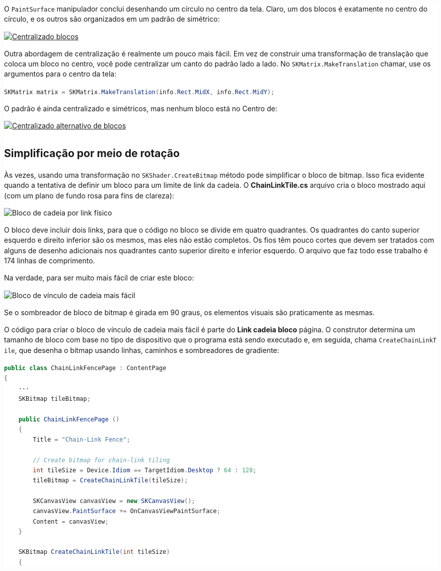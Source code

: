 O `PaintSurface` manipulador conclui desenhando um círculo no centro da tela. Claro, um dos blocos é exatamente no centro do círculo, e os outros são organizados em um padrão de simétrico:

[![Centralizado blocos](bitmap-tiling-images/CenteredTiles.png "centralizada de blocos")](bitmap-tiling-images/CenteredTiles-Large.png#lightbox)

Outra abordagem de centralização é realmente um pouco mais fácil. Em vez de construir uma transformação de translação que coloca um bloco no centro, você pode centralizar um canto do padrão lado a lado. No `SKMatrix.MakeTranslation` chamar, use os argumentos para o centro da tela:

```csharp
SKMatrix matrix = SKMatrix.MakeTranslation(info.Rect.MidX, info.Rect.MidY);
```

O padrão é ainda centralizado e simétricos, mas nenhum bloco está no Centro de:

[![Centralizado alternativo de blocos](bitmap-tiling-images/CenteredTilesAlternate.png "centralizado alternativo de blocos")](bitmap-tiling-images/CenteredTilesAlternate-Large.png#lightbox)

## <a name="simplification-through-rotation"></a>Simplificação por meio de rotação

Às vezes, usando uma transformação no `SKShader.CreateBitmap` método pode simplificar o bloco de bitmap. Isso fica evidente quando a tentativa de definir um bloco para um limite de link da cadeia. O **ChainLinkTile.cs** arquivo cria o bloco mostrado aqui (com um plano de fundo rosa para fins de clareza):

![Bloco de cadeia por link físico](bitmap-tiling-images/HardChainLinkTile.png "bloco cadeia por link físico")

O bloco deve incluir dois links, para que o código no bloco se divide em quatro quadrantes. Os quadrantes do canto superior esquerdo e direito inferior são os mesmos, mas eles não estão completos. Os fios têm pouco cortes que devem ser tratados com alguns de desenho adicionais nos quadrantes canto superior direito e inferior esquerdo. O arquivo que faz todo esse trabalho é 174 linhas de comprimento.

Na verdade, para ser muito mais fácil de criar este bloco:

![Bloco de vínculo de cadeia mais fácil](bitmap-tiling-images/EasierChainLinkTile.png "mais fáceis de bloco de vínculo de cadeia")

Se o sombreador de bloco de bitmap é girada em 90 graus, os elementos visuais são praticamente as mesmas.

O código para criar o bloco de vínculo de cadeia mais fácil é parte do **Link cadeia bloco** página. O construtor determina um tamanho de bloco com base no tipo de dispositivo que o programa está sendo executado e, em seguida, chama `CreateChainLinkTile`, que desenha o bitmap usando linhas, caminhos e sombreadores de gradiente:

```csharp
public class ChainLinkFencePage : ContentPage
{
    ···
    SKBitmap tileBitmap;

    public ChainLinkFencePage ()
    {
        Title = "Chain-Link Fence";

        // Create bitmap for chain-link tiling
        int tileSize = Device.Idiom == TargetIdiom.Desktop ? 64 : 128;
        tileBitmap = CreateChainLinkTile(tileSize);

        SKCanvasView canvasView = new SKCanvasView();
        canvasView.PaintSurface += OnCanvasViewPaintSurface;
        Content = canvasView;
    }

    SKBitmap CreateChainLinkTile(int tileSize)
    {
```